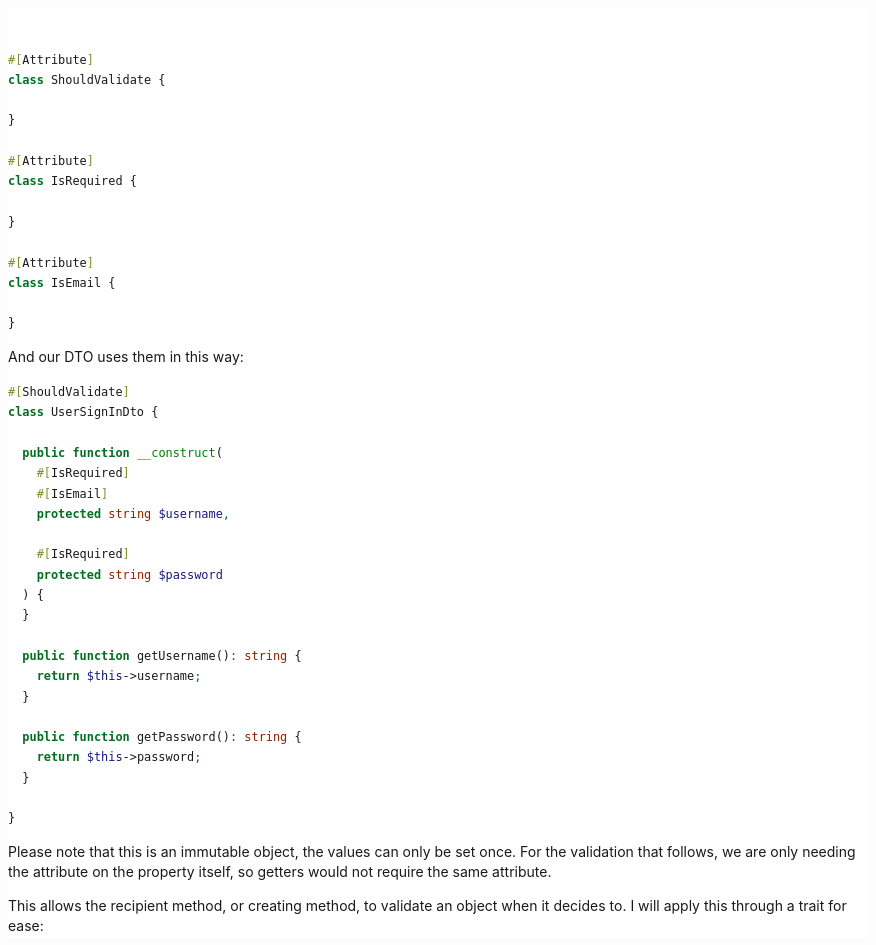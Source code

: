 ```php


#[Attribute]
class ShouldValidate {

}

#[Attribute]
class IsRequired {

}

#[Attribute]
class IsEmail {

}
```

And our DTO uses them in this way:

```php
#[ShouldValidate]
class UserSignInDto {

  public function __construct(
    #[IsRequired]
    #[IsEmail]
    protected string $username,

    #[IsRequired]
    protected string $password
  ) {
  }

  public function getUsername(): string {
    return $this->username;
  }

  public function getPassword(): string {
    return $this->password;
  }

}
```

Please note that this is an immutable object, the values can only be set once. For the validation that
follows, we are only needing the attribute on the property itself, so getters would not require the same
attribute.

This allows the recipient method, or creating method, to validate an object when it decides to. I will
apply this through a trait for ease:
